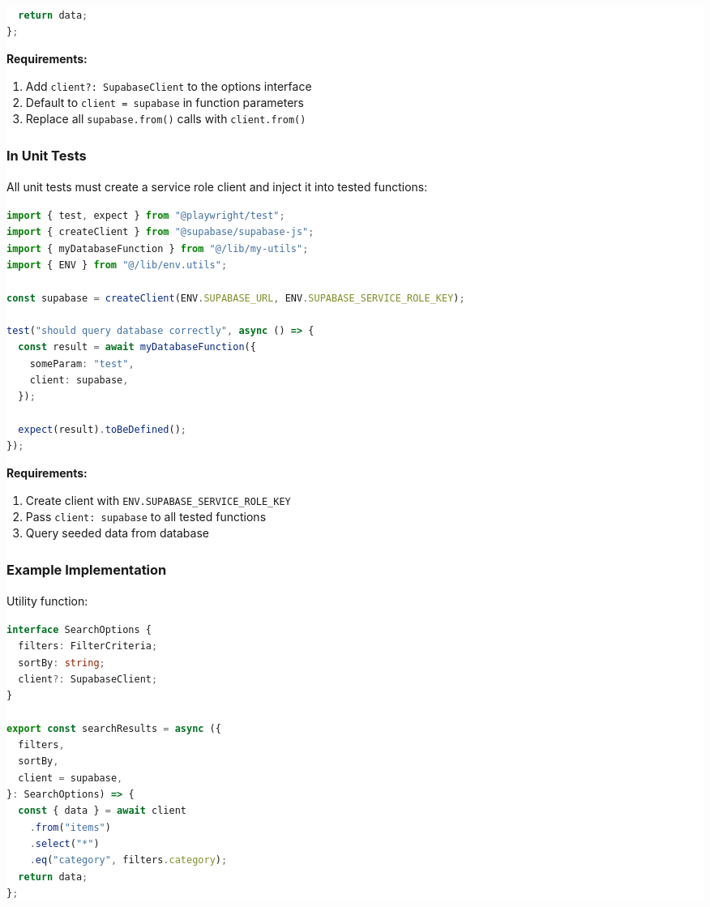 ```typescript
  return data;
};
```

**Requirements:**

1. Add `client?: SupabaseClient` to the options interface
2. Default to `client = supabase` in function parameters
3. Replace all `supabase.from()` calls with `client.from()`

### In Unit Tests

All unit tests must create a service role client and inject it into tested functions:

```typescript
import { test, expect } from "@playwright/test";
import { createClient } from "@supabase/supabase-js";
import { myDatabaseFunction } from "@/lib/my-utils";
import { ENV } from "@/lib/env.utils";

const supabase = createClient(ENV.SUPABASE_URL, ENV.SUPABASE_SERVICE_ROLE_KEY);

test("should query database correctly", async () => {
  const result = await myDatabaseFunction({
    someParam: "test",
    client: supabase,
  });

  expect(result).toBeDefined();
});
```

**Requirements:**

1. Create client with `ENV.SUPABASE_SERVICE_ROLE_KEY`
2. Pass `client: supabase` to all tested functions
3. Query seeded data from database

### Example Implementation

Utility function:

```typescript
interface SearchOptions {
  filters: FilterCriteria;
  sortBy: string;
  client?: SupabaseClient;
}

export const searchResults = async ({
  filters,
  sortBy,
  client = supabase,
}: SearchOptions) => {
  const { data } = await client
    .from("items")
    .select("*")
    .eq("category", filters.category);
  return data;
};
```

